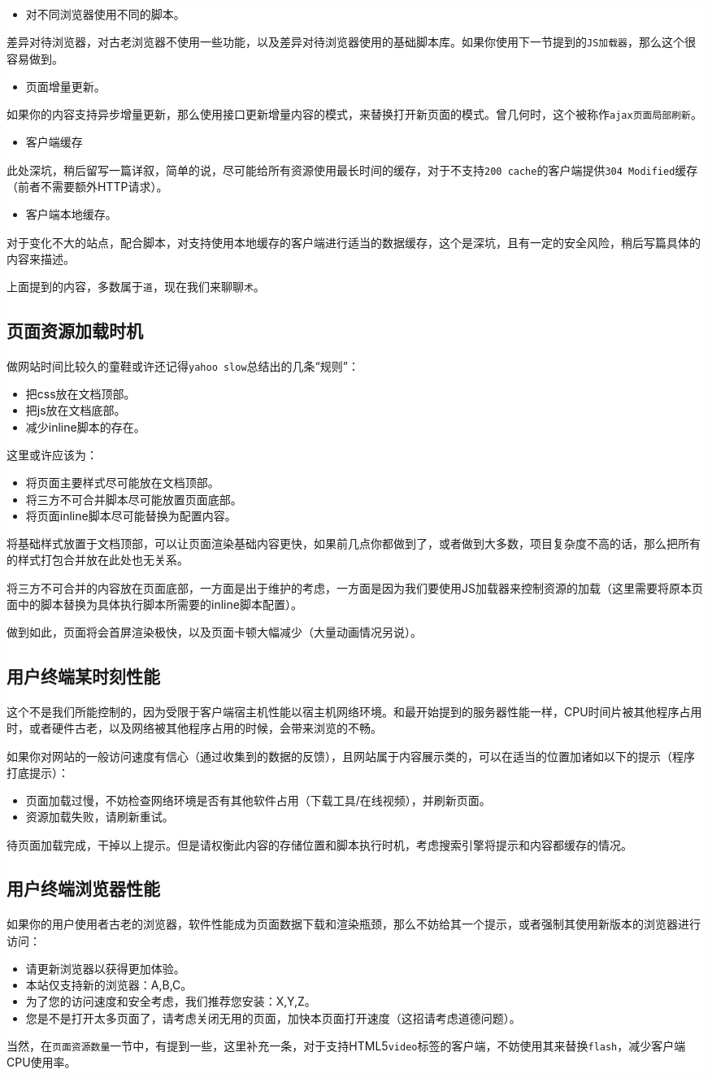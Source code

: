 - 对不同浏览器使用不同的脚本。

差异对待浏览器，对古老浏览器不使用一些功能，以及差异对待浏览器使用的基础脚本库。如果你使用下一节提到的`JS加载器`，那么这个很容易做到。

- 页面增量更新。

如果你的内容支持异步增量更新，那么使用接口更新增量内容的模式，来替换打开新页面的模式。曾几何时，这个被称作`ajax页面局部刷新`。

- 客户端缓存

此处深坑，稍后留写一篇详叙，简单的说，尽可能给所有资源使用最长时间的缓存，对于不支持`200 cache`的客户端提供`304 Modified`缓存（前者不需要额外HTTP请求）。

- 客户端本地缓存。

对于变化不大的站点，配合脚本，对支持使用本地缓存的客户端进行适当的数据缓存，这个是深坑，且有一定的安全风险，稍后写篇具体的内容来描述。

上面提到的内容，多数属于`道`，现在我们来聊聊`术`。

## 页面资源加载时机

做网站时间比较久的童鞋或许还记得`yahoo slow`总结出的几条“规则”：

- 把css放在文档顶部。
- 把js放在文档底部。
- 减少inline脚本的存在。

这里或许应该为：

- 将页面主要样式尽可能放在文档顶部。
- 将三方不可合并脚本尽可能放置页面底部。
- 将页面inline脚本尽可能替换为配置内容。

将基础样式放置于文档顶部，可以让页面渲染基础内容更快，如果前几点你都做到了，或者做到大多数，项目复杂度不高的话，那么把所有的样式打包合并放在此处也无关系。

将三方不可合并的内容放在页面底部，一方面是出于维护的考虑，一方面是因为我们要使用JS加载器来控制资源的加载（这里需要将原本页面中的脚本替换为具体执行脚本所需要的inline脚本配置）。

做到如此，页面将会首屏渲染极快，以及页面卡顿大幅减少（大量动画情况另说）。

## 用户终端某时刻性能

这个不是我们所能控制的，因为受限于客户端宿主机性能以宿主机网络环境。和最开始提到的服务器性能一样，CPU时间片被其他程序占用时，或者硬件古老，以及网络被其他程序占用的时候，会带来浏览的不畅。

如果你对网站的一般访问速度有信心（通过收集到的数据的反馈），且网站属于内容展示类的，可以在适当的位置加诸如以下的提示（程序打底提示）：

- 页面加载过慢，不妨检查网络环境是否有其他软件占用（下载工具/在线视频），并刷新页面。
- 资源加载失败，请刷新重试。

待页面加载完成，干掉以上提示。但是请权衡此内容的存储位置和脚本执行时机，考虑搜索引擎将提示和内容都缓存的情况。

## 用户终端浏览器性能

如果你的用户使用者古老的浏览器，软件性能成为页面数据下载和渲染瓶颈，那么不妨给其一个提示，或者强制其使用新版本的浏览器进行访问：

- 请更新浏览器以获得更加体验。
- 本站仅支持新的浏览器：A,B,C。
- 为了您的访问速度和安全考虑，我们推荐您安装：X,Y,Z。
- 您是不是打开太多页面了，请考虑关闭无用的页面，加快本页面打开速度（这招请考虑道德问题）。

当然，在`页面资源数量`一节中，有提到一些，这里补充一条，对于支持HTML5`video`标签的客户端，不妨使用其来替换`flash`，减少客户端CPU使用率。
